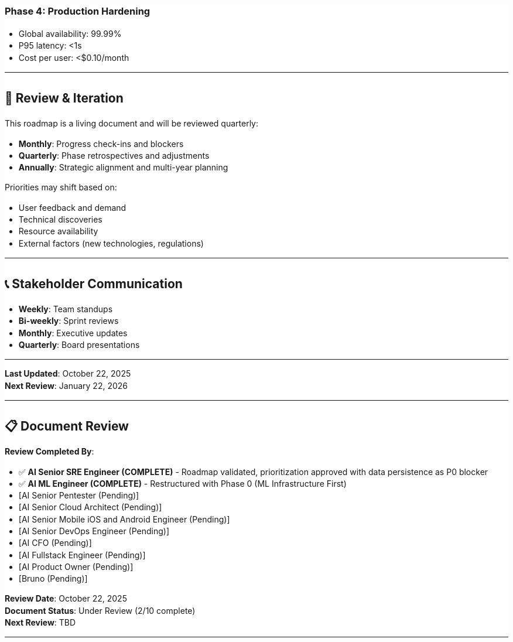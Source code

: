 ### Phase 4: Production Hardening
- Global availability: 99.99%
- P95 latency: <1s
- Cost per user: <$0.10/month

---

## 🔄 Review & Iteration

This roadmap is a living document and will be reviewed quarterly:

- **Monthly**: Progress check-ins and blockers
- **Quarterly**: Phase retrospectives and adjustments
- **Annually**: Strategic alignment and multi-year planning

Priorities may shift based on:
- User feedback and demand
- Technical discoveries
- Resource availability
- External factors (new technologies, regulations)

---

## 📞 Stakeholder Communication

- **Weekly**: Team standups
- **Bi-weekly**: Sprint reviews
- **Monthly**: Executive updates
- **Quarterly**: Board presentations

---

**Last Updated**: October 22, 2025  
**Next Review**: January 22, 2026

---

## 📋 Document Review

**Review Completed By**: 
- ✅ **AI Senior SRE Engineer (COMPLETE)** - Roadmap validated, prioritization approved with data persistence as P0 blocker
- ✅ **AI ML Engineer (COMPLETE)** - Restructured with Phase 0 (ML Infrastructure First)
- [AI Senior Pentester (Pending)]
- [AI Senior Cloud Architect (Pending)]
- [AI Senior Mobile iOS and Android Engineer (Pending)]
- [AI Senior DevOps Engineer (Pending)]
- [AI CFO (Pending)]
- [AI Fullstack Engineer (Pending)]
- [AI Product Owner (Pending)]
- [Bruno (Pending)]

**Review Date**: October 22, 2025  
**Document Status**: Under Review (2/10 complete)  
**Next Review**: TBD

---

